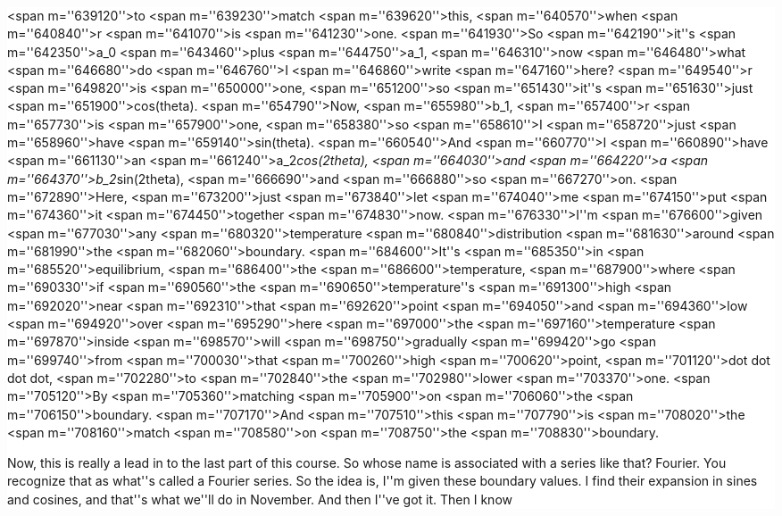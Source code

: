   <span m=''639120''>to</span> <span m=''639230''>match</span> <span m=''639620''>this,</span>
  <span m=''640570''>when</span> <span m=''640840''>r</span> <span m=''641070''>is</span>
  <span m=''641230''>one.</span> <span m=''641930''>So</span> <span m=''642190''>it''s</span>
  <span m=''642350''>a_0</span> <span m=''643460''>plus</span> <span m=''644750''>a_1,</span>
  <span m=''646310''>now</span> <span m=''646480''>what</span> <span m=''646680''>do</span>
  <span m=''646760''>I</span> <span m=''646860''>write</span> <span m=''647160''>here?</span>
  <span m=''649540''>r</span> <span m=''649820''>is</span> <span m=''650000''>one,</span>
  <span m=''651200''>so</span> <span m=''651430''>it''s</span> <span m=''651630''>just</span>
  <span m=''651900''>cos(theta).</span> <span m=''654790''>Now,</span> <span m=''655980''>b_1,</span>
  <span m=''657400''>r</span> <span m=''657730''>is</span> <span m=''657900''>one,</span>
  <span m=''658380''>so</span> <span m=''658610''>I</span> <span m=''658720''>just</span>
  <span m=''658960''>have</span> <span m=''659140''>sin(theta).</span> <span m=''660540''>And</span>
  <span m=''660770''>I</span> <span m=''660890''>have</span> <span m=''661130''>an</span>
  <span m=''661240''>a_2*cos(2theta),</span> <span m=''664030''>and</span> <span m=''664220''>a</span>
  <span m=''664370''>b_2*sin(2theta),</span> <span m=''666690''>and</span> <span m=''666880''>so</span>
  <span m=''667270''>on.</span> <span m=''672890''>Here,</span> <span m=''673200''>just</span>
  <span m=''673840''>let</span> <span m=''674040''>me</span> <span m=''674150''>put</span>
  <span m=''674360''>it</span> <span m=''674450''>together</span> <span m=''674830''>now.</span>
  <span m=''676330''>I''m</span> <span m=''676600''>given</span> <span m=''677030''>any</span>
  <span m=''680320''>temperature</span> <span m=''680840''>distribution</span> <span
  m=''681630''>around</span> <span m=''681990''>the</span> <span m=''682060''>boundary.</span>
  <span m=''684600''>It''s</span> <span m=''685350''>in</span> <span m=''685520''>equilibrium,</span>
  <span m=''686400''>the</span> <span m=''686600''>temperature,</span> <span m=''687900''>where</span>
  <span m=''690330''>if</span> <span m=''690560''>the</span> <span m=''690650''>temperature''s</span>
  <span m=''691300''>high</span> <span m=''692020''>near</span> <span m=''692310''>that</span>
  <span m=''692620''>point</span> <span m=''694050''>and</span> <span m=''694360''>low</span>
  <span m=''694920''>over</span> <span m=''695290''>here</span> <span m=''697000''>the</span>
  <span m=''697160''>temperature</span> <span m=''697870''>inside</span> <span m=''698570''>will</span>
  <span m=''698750''>gradually</span> <span m=''699420''>go</span> <span m=''699740''>from</span>
  <span m=''700030''>that</span> <span m=''700260''>high</span> <span m=''700620''>point,</span>
  <span m=''701120''>dot dot dot dot,</span> <span m=''702280''>to</span> <span m=''702840''>the</span>
  <span m=''702980''>lower</span> <span m=''703370''>one.</span> <span m=''705120''>By</span>
  <span m=''705360''>matching</span> <span m=''705900''>on</span> <span m=''706060''>the</span>
  <span m=''706150''>boundary.</span> <span m=''707170''>And</span> <span m=''707510''>this</span>
  <span m=''707790''>is</span> <span m=''708020''>the</span> <span m=''708160''>match</span>
  <span m=''708580''>on</span> <span m=''708750''>the</span> <span m=''708830''>boundary.</span>
  </p><p><span m=''709750''>Now,</span> <span m=''713870''>this</span> <span m=''714130''>is</span>
  <span m=''714340''>really</span> <span m=''715530''>a</span> <span m=''715660''>lead</span>
  <span m=''715960''>in</span> <span m=''716350''>to</span> <span m=''717480''>the</span>
  <span m=''717690''>last</span> <span m=''719560''>part</span> <span m=''719830''>of</span>
  <span m=''720310''>this</span> <span m=''720670''>course.</span> <span m=''722410''>So</span>
  <span m=''723210''>whose</span> <span m=''723570''>name</span> <span m=''723960''>is</span>
  <span m=''724080''>associated</span> <span m=''724890''>with</span> <span m=''725090''>a</span>
  <span m=''725190''>series</span> <span m=''725710''>like</span> <span m=''726010''>that?</span>
  <span m=''727120''>Fourier.</span> <span m=''728450''>You</span> <span m=''728620''>recognize</span>
  <span m=''729260''>that</span> <span m=''729540''>as</span> <span m=''730320''>what''s</span>
  <span m=''730680''>called</span> <span m=''731030''>a</span> <span m=''731120''>Fourier</span>
  <span m=''731690''>series.</span> <span m=''732760''>So</span> <span m=''733290''>the</span>
  <span m=''733420''>idea</span> <span m=''733840''>is,</span> <span m=''734380''>I''m</span>
  <span m=''734560''>given</span> <span m=''735310''>these</span> <span m=''735930''>boundary</span>
  <span m=''736400''>values.</span> <span m=''737240''>I</span> <span m=''738250''>find</span>
  <span m=''738810''>their</span> <span m=''739770''>expansion</span> <span m=''740590''>in</span>
  <span m=''740790''>sines</span> <span m=''741280''>and</span> <span m=''741430''>cosines,</span>
  <span m=''742070''>and</span> <span m=''742220''>that''s</span> <span m=''742470''>what</span>
  <span m=''742670''>we''ll</span> <span m=''742890''>do</span> <span m=''744210''>in</span>
  <span m=''744490''>November.</span> <span m=''745570''>And</span> <span m=''745920''>then</span>
  <span m=''748070''>I''ve</span> <span m=''748270''>got</span> <span m=''748540''>it.</span>
  <span m=''749140''>Then</span> <span m=''749400''>I</span> <span m=''749500''>know</span>